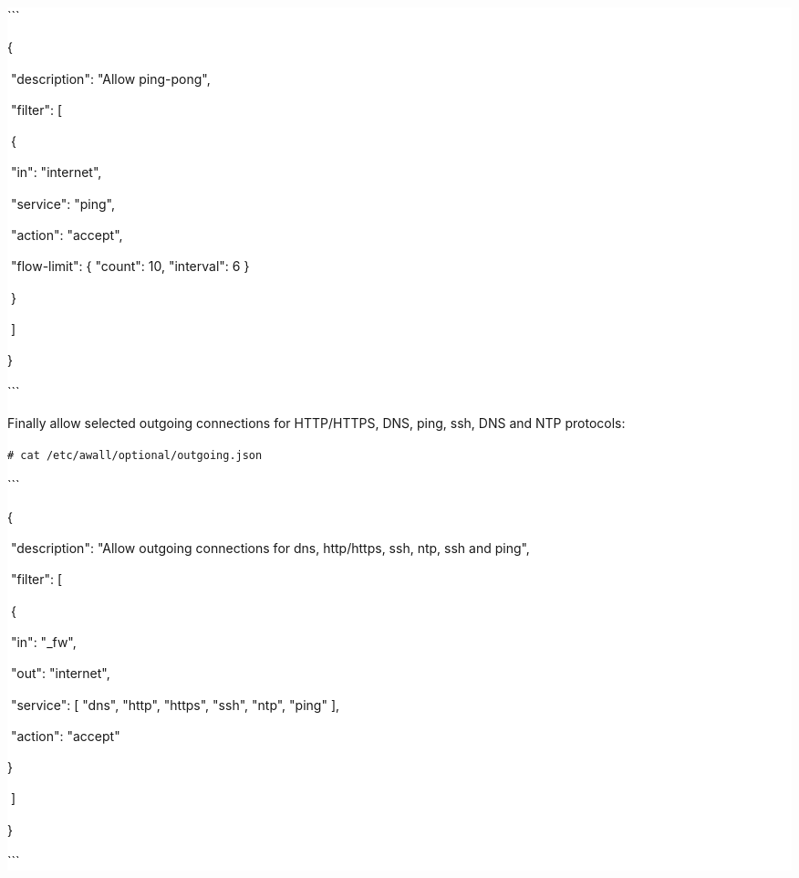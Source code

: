 \```

{

 

​    "description": "Allow ping-pong",

 

​    "filter": [

​        {

​        "in": "internet",

​        "service": "ping",

​        "action": "accept",

​        "flow-limit": { "count": 10, "interval": 6 }

​        }

​    ]

}

\```



Finally allow selected outgoing connections for HTTP/HTTPS, DNS, ping, ssh, DNS and NTP protocols:  

```
# cat /etc/awall/optional/outgoing.json
```



\```

{

 

​    "description": "Allow outgoing connections for dns, http/https, ssh, ntp, ssh and ping",

 

​    "filter": [

​      {

​            "in": "_fw",

​            "out": "internet",

​            "service": [ "dns", "http", "https", "ssh", "ntp", "ping" ],

​            "action": "accept"

  }

​    ]

}

\```
